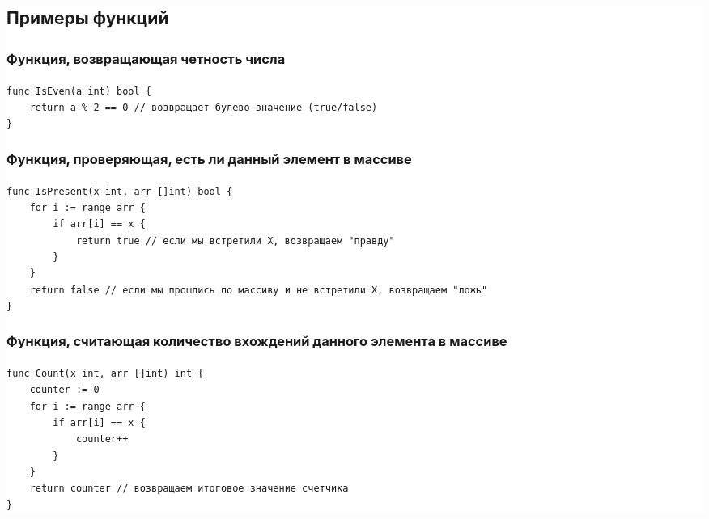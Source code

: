 ## Примеры функций
### Функция, возвращающая четность числа
```golang
func IsEven(a int) bool {
    return a % 2 == 0 // возвращает булево значение (true/false)
}
```
### Функция, проверяющая, есть ли данный элемент в массиве
```golang
func IsPresent(x int, arr []int) bool {
    for i := range arr {
        if arr[i] == x {
            return true // если мы встретили X, возвращаем "правду"
        }
    }
    return false // если мы прошлись по массиву и не встретили X, возвращаем "ложь"
}
```
### Функция, считающая количество вхождений данного элемента в массиве
```golang
func Count(x int, arr []int) int {
    counter := 0
    for i := range arr {
        if arr[i] == x {
            counter++
        }
    }
    return counter // возвращаем итоговое значение счетчика
}
```
